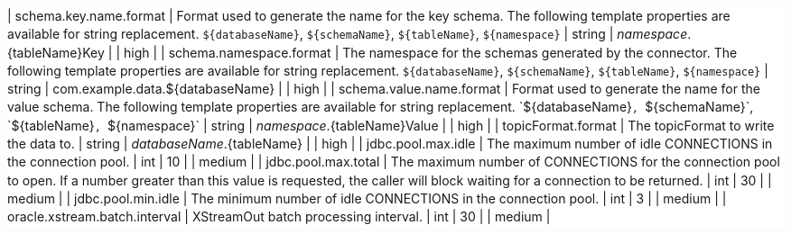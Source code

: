 | schema.key.name.format          | Format used to generate the name for the key schema. The following template properties are available for string replacement. `${databaseName}`, `${schemaName}`, `${tableName}`, `${namespace}`                                                                                                                                                                                                                                                                       | string   | ${namespace}.${tableName}Key     |                                                                                                                                      | high       |
| schema.namespace.format         | The namespace for the schemas generated by the connector. The following template properties are available for string replacement. `${databaseName}`, `${schemaName}`, `${tableName}`, `${namespace}`                                                                                                                                                                                                                                                                  | string   | com.example.data.${databaseName} |                                                                                                                                      | high       |
| schema.value.name.format        | Format used to generate the name for the value schema. The following template properties are available for string replacement. `${databaseName}`, `${schemaName}`, `${tableName}`, `${namespace}`                                                                                                                                                                                                                                                                     | string   | ${namespace}.${tableName}Value   |                                                                                                                                      | high       |
| topicFormat.format              | The topicFormat to write the data to.                                                                                                                                                                                                                                                                                                                                                                                                                                 | string   | ${databaseName}.${tableName}     |                                                                                                                                      | high       |
| jdbc.pool.max.idle              | The maximum number of idle CONNECTIONS in the connection pool.                                                                                                                                                                                                                                                                                                                                                                                                        | int      | 10                               |                                                                                                                                      | medium     |
| jdbc.pool.max.total             | The maximum number of CONNECTIONS for the connection pool to open. If a number greater than this value is requested, the caller will block waiting for a connection to be returned.                                                                                                                                                                                                                                                                                   | int      | 30                               |                                                                                                                                      | medium     |
| jdbc.pool.min.idle              | The minimum number of idle CONNECTIONS in the connection pool.                                                                                                                                                                                                                                                                                                                                                                                                        | int      | 3                                |                                                                                                                                      | medium     |
| oracle.xstream.batch.interval   | XStreamOut batch processing interval.                                                                                                                                                                                                                                                                                                                                                                                                                                 | int      | 30                               |                                                                                                                                      | medium     |